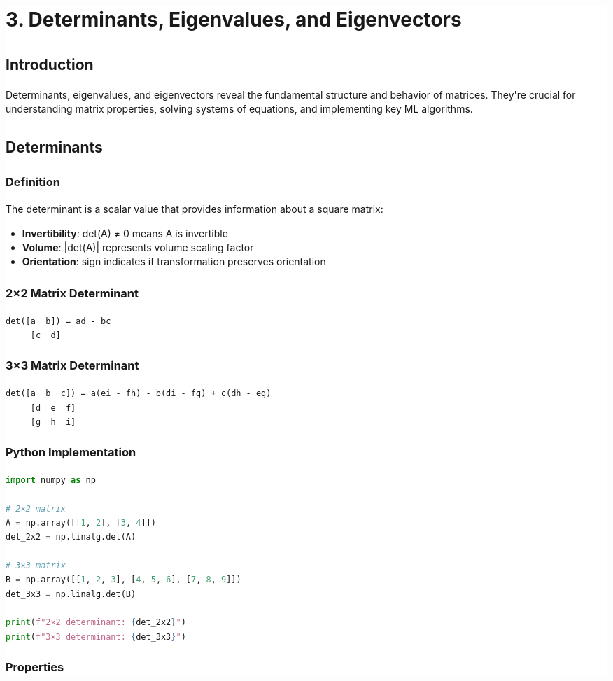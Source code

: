 # 3. Determinants, Eigenvalues, and Eigenvectors

## Introduction

Determinants, eigenvalues, and eigenvectors reveal the fundamental structure and behavior of matrices. They're crucial for understanding matrix properties, solving systems of equations, and implementing key ML algorithms.

## Determinants

### Definition

The determinant is a scalar value that provides information about a square matrix:
- **Invertibility**: det(A) ≠ 0 means A is invertible
- **Volume**: |det(A)| represents volume scaling factor
- **Orientation**: sign indicates if transformation preserves orientation

### 2×2 Matrix Determinant

```
det([a  b]) = ad - bc
     [c  d]
```

### 3×3 Matrix Determinant

```
det([a  b  c]) = a(ei - fh) - b(di - fg) + c(dh - eg)
     [d  e  f]
     [g  h  i]
```

### Python Implementation

```python
import numpy as np

# 2×2 matrix
A = np.array([[1, 2], [3, 4]])
det_2x2 = np.linalg.det(A)

# 3×3 matrix
B = np.array([[1, 2, 3], [4, 5, 6], [7, 8, 9]])
det_3x3 = np.linalg.det(B)

print(f"2×2 determinant: {det_2x2}")
print(f"3×3 determinant: {det_3x3}")
```

### Properties
